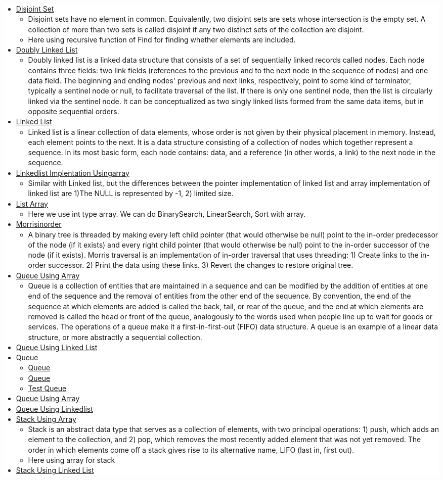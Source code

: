   * [Disjoint Set](https://github.com/TheAlgorithms/C-Plus-Plus/blob/master/data_structure/disjoint_set.cpp)
	- Disjoint sets have no element in common. Equivalently, two disjoint sets are sets whose intersection is the empty set. A collection of more than two sets is called disjoint if any two distinct sets of the collection are disjoint. 
	- Here using recursive function of Find for finding whether elements are included.
  * [Doubly Linked List](https://github.com/TheAlgorithms/C-Plus-Plus/blob/master/data_structure/doubly_linked_list.cpp)
	- Doubly linked list is a linked data structure that consists of a set of sequentially linked records called nodes. Each node contains three fields: two link fields (references to the previous and to the next node in the sequence of nodes) and one data field. The beginning and ending nodes' previous and next links, respectively, point to some kind of terminator, typically a sentinel node or null, to facilitate traversal of the list. If there is only one sentinel node, then the list is circularly linked via the sentinel node. It can be conceptualized as two singly linked lists formed from the same data items, but in opposite sequential orders. 
  * [Linked List](https://github.com/TheAlgorithms/C-Plus-Plus/blob/master/data_structure/linked_list.cpp)
	- Linked list is a linear collection of data elements, whose order is not given by their physical placement in memory. Instead, each element points to the next. It is a data structure consisting of a collection of nodes which together represent a sequence. In its most basic form, each node contains: data, and a reference (in other words, a link) to the next node in the sequence.
  * [Linkedlist Implentation Usingarray](https://github.com/TheAlgorithms/C-Plus-Plus/blob/master/data_structure/linkedList_implentation_usingArray.cpp)
	- Similar with Linked list, but the differences between the pointer implementation of linked list and array implementation of linked list are 1)The NULL is represented by -1, 2) limited size.
  * [List Array](https://github.com/TheAlgorithms/C-Plus-Plus/blob/master/data_structure/List%20Array.cpp)
	- Here we use int type array. We can do BinarySearch, LinearSearch, Sort with array.
  * [Morrisinorder](https://github.com/TheAlgorithms/C-Plus-Plus/blob/master/data_structure/MorrisInorder.cpp)
	- A binary tree is threaded by making every left child pointer (that would otherwise be null) point to the in-order predecessor of the node (if it exists) and every right child pointer (that would otherwise be null) point to the in-order successor of the node (if it exists). Morris traversal is an implementation of in-order traversal that uses threading: 1) Create links to the in-order successor. 2) Print the data using these links. 3) Revert the changes to restore original tree.
  * [Queue Using Array](https://github.com/TheAlgorithms/C-Plus-Plus/blob/master/data_structure/Queue%20Using%20Array.cpp)
	- Queue is a collection of entities that are maintained in a sequence and can be modified by the addition of entities at one end of the sequence and the removal of entities from the other end of the sequence. By convention, the end of the sequence at which elements are added is called the back, tail, or rear of the queue, and the end at which elements are removed is called the head or front of the queue, analogously to the words used when people line up to wait for goods or services. The operations of a queue make it a first-in-first-out (FIFO) data structure. A queue is an example of a linear data structure, or more abstractly a sequential collection. 
  * [Queue Using Linked List](https://github.com/TheAlgorithms/C-Plus-Plus/blob/master/data_structure/Queue%20Using%20Linked%20List.cpp)
  * Queue
    * [Queue](https://github.com/TheAlgorithms/C-Plus-Plus/blob/master/data_structure/queue/queue.cpp)
    * [Queue](https://github.com/TheAlgorithms/C-Plus-Plus/blob/master/data_structure/queue/queue.h)
    * [Test Queue](https://github.com/TheAlgorithms/C-Plus-Plus/blob/master/data_structure/queue/test_queue.cpp)
  * [Queue Using Array](https://github.com/TheAlgorithms/C-Plus-Plus/blob/master/data_structure/queue_using_array.cpp)
  * [Queue Using Linkedlist](https://github.com/TheAlgorithms/C-Plus-Plus/blob/master/data_structure/queue_using_linkedlist.cpp)
  * [Stack Using Array](https://github.com/TheAlgorithms/C-Plus-Plus/blob/master/data_structure/Stack%20Using%20Array.cpp)
	- Stack is an abstract data type that serves as a collection of elements, with two principal operations: 1) push, which adds an element to the collection, and 2) pop, which removes the most recently added element that was not yet removed. The order in which elements come off a stack gives rise to its alternative name, LIFO (last in, first out).
	- Here using array for stack
  * [Stack Using Linked List](https://github.com/TheAlgorithms/C-Plus-Plus/blob/master/data_structure/Stack%20Using%20Linked%20List.cpp)